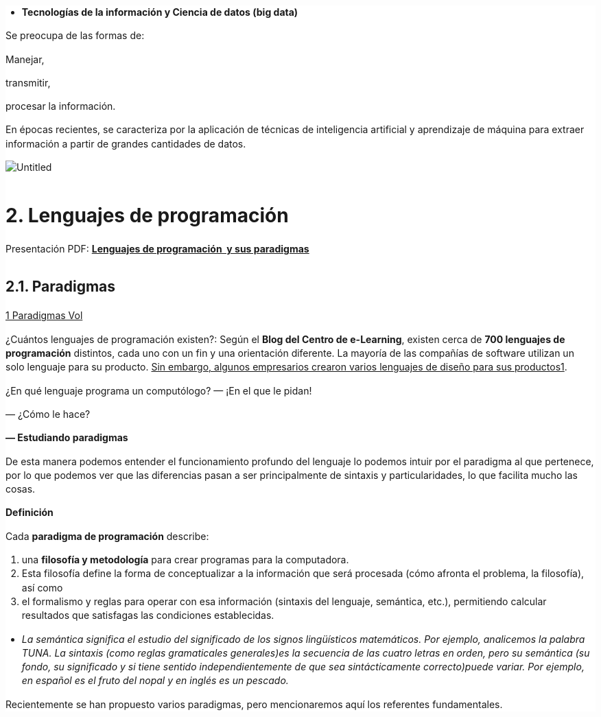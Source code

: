 - **Tecnologías de la información y Ciencia de datos (big data)**

Se preocupa de las formas de:

Manejar,

transmitir,

procesar la información.

En épocas recientes, se caracteriza por la aplicación de técnicas de inteligencia artificial y aprendizaje de máquina para extraer información a partir de grandes cantidades de datos.

![Untitled](%E2%80%A2%20Sesio%CC%81n%20I%20de%20teori%CC%81a%202b22dae2edf2401cb6d119f05f44187e/Untitled%202.png)

# 2. Lenguajes de programación

Presentación PDF: **[Lenguajes de programación  y sus paradigmas](https://drive.google.com/file/d/1cNaWPbD5lKuddZXVWKTKd2sXcxDETU9H/view?usp=sharing)**

## **2.1. Paradigmas**

[1 Paradigmas Vol](https://youtu.be/fLZUBwbVLXY)

¿Cuántos lenguajes de programación existen?:  Según el **Blog del Centro de e-Learning**, existen cerca de **700 lenguajes de programación** distintos, cada uno con un fin y una orientación diferente. La mayoría de las compañías de software utilizan un solo lenguaje para su producto. [Sin embargo, algunos empresarios crearon varios lenguajes de diseño para sus productos1](https://blog.centrodeelearning.com/2022/08/25/cuantos-lenguajes-de-programacion-existen/).

¿En qué lenguaje programa un computólogo? — ¡En el que le pidan!

— ¿Cómo le hace?

**— Estudiando paradigmas**

De esta manera podemos entender el funcionamiento profundo del lenguaje lo podemos intuir por el paradigma al que pertenece, por lo que podemos ver que las diferencias pasan a ser principalmente de sintaxis y particularidades, lo que facilita mucho las cosas.

**Definición**

Cada **paradigma de programación** describe:

1. una **filosofía y metodología** para crear programas para la computadora.
2. Esta filosofía define la forma de conceptualizar a la información que será procesada (cómo afronta el problema, la filosofía), así como 
3. el formalismo y reglas para operar con esa información (sintaxis del lenguaje, semántica, etc.), permitiendo calcular resultados que satisfagas las condiciones establecidas.
- *La semántica significa el estudio del significado de los signos lingüísticos matemáticos. Por ejemplo, analicemos la palabra TUNA. La sintaxis (como reglas gramaticales generales)es la secuencia de las cuatro letras en orden, pero su semántica (su fondo, su significado y si tiene sentido independientemente de que sea sintácticamente correcto)puede variar. Por ejemplo, en español es el fruto del nopal y en inglés es un pescado.*

Recientemente se han propuesto varios paradigmas, pero mencionaremos aquí los referentes fundamentales.
